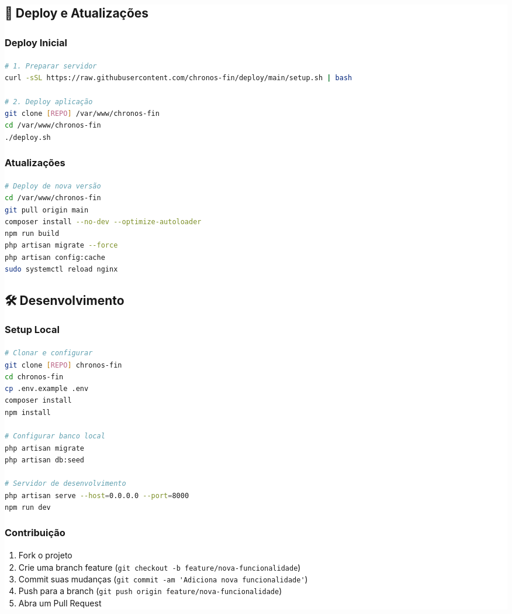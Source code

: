 ## 🚀 Deploy e Atualizações

### Deploy Inicial
```bash
# 1. Preparar servidor
curl -sSL https://raw.githubusercontent.com/chronos-fin/deploy/main/setup.sh | bash

# 2. Deploy aplicação
git clone [REPO] /var/www/chronos-fin
cd /var/www/chronos-fin
./deploy.sh
```

### Atualizações
```bash
# Deploy de nova versão
cd /var/www/chronos-fin
git pull origin main
composer install --no-dev --optimize-autoloader
npm run build
php artisan migrate --force
php artisan config:cache
sudo systemctl reload nginx
```

## 🛠️ Desenvolvimento

### Setup Local
```bash
# Clonar e configurar
git clone [REPO] chronos-fin
cd chronos-fin
cp .env.example .env
composer install
npm install

# Configurar banco local
php artisan migrate
php artisan db:seed

# Servidor de desenvolvimento
php artisan serve --host=0.0.0.0 --port=8000
npm run dev
```

### Contribuição
1. Fork o projeto
2. Crie uma branch feature (`git checkout -b feature/nova-funcionalidade`)
3. Commit suas mudanças (`git commit -am 'Adiciona nova funcionalidade'`)
4. Push para a branch (`git push origin feature/nova-funcionalidade`)
5. Abra um Pull Request
